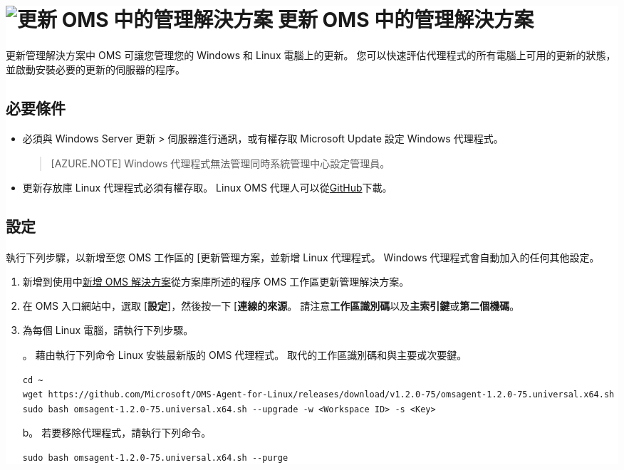 <properties
    pageTitle="更新管理解決方案中 OMS |Microsoft Azure"
    description="本文是可協助您瞭解如何使用此方案管理您的 Windows 和 Linux 電腦上的更新。"
    services="operations-management-suite"
    documentationCenter=""
    authors="MGoedtel"
    manager="jwhit"
    editor=""
    />
<tags
    ms.service="operations-management-suite"
    ms.workload="tbd"
    ms.tgt_pltfrm="na"
    ms.devlang="na"
    ms.topic="get-started-article"
    ms.date="10/14/2016"
    ms.author="magoedte"/>

# <a name="update-management-solution-in-omsmediaoms-solution-update-managementupdate-management-solution-iconpng-update-management-solution-in-oms"></a>![更新 OMS 中的管理解決方案](./media/oms-solution-update-management/update-management-solution-icon.png) 更新 OMS 中的管理解決方案

更新管理解決方案中 OMS 可讓您管理您的 Windows 和 Linux 電腦上的更新。  您可以快速評估代理程式的所有電腦上可用的更新的狀態，並啟動安裝必要的更新的伺服器的程序。 

## <a name="prerequisites"></a>必要條件

-   必須與 Windows Server 更新 > 伺服器進行通訊，或有權存取 Microsoft Update 設定 Windows 代理程式。  

    >[AZURE.NOTE] Windows 代理程式無法管理同時系統管理中心設定管理員。  
  
-   更新存放庫 Linux 代理程式必須有權存取。  Linux OMS 代理人可以從[GitHub](https://github.com/microsoft/oms-agent-for-linux)下載。 

## <a name="configuration"></a>設定

執行下列步驟，以新增至您 OMS 工作區的 [更新管理方案，並新增 Linux 代理程式。  Windows 代理程式會自動加入的任何其他設定。

1.  新增到使用中[新增 OMS 解決方案](../log-analytics/log-analytics-add-solutions.md)從方案庫所述的程序 OMS 工作區更新管理解決方案。  
2.  在 OMS 入口網站中，選取 [**設定**]，然後按一下 [**連線的來源**。  請注意**工作區識別碼**以及**主索引鍵**或**第二個機碼**。
3.  為每個 Linux 電腦，請執行下列步驟。

    。  藉由執行下列命令 Linux 安裝最新版的 OMS 代理程式。  取代<Workspace ID>的工作區識別碼和<Key>與主要或次要鍵。

        cd ~
        wget https://github.com/Microsoft/OMS-Agent-for-Linux/releases/download/v1.2.0-75/omsagent-1.2.0-75.universal.x64.sh
        sudo bash omsagent-1.2.0-75.universal.x64.sh --upgrade -w <Workspace ID> -s <Key>

     b。 若要移除代理程式，請執行下列命令。

        sudo bash omsagent-1.2.0-75.universal.x64.sh --purge
